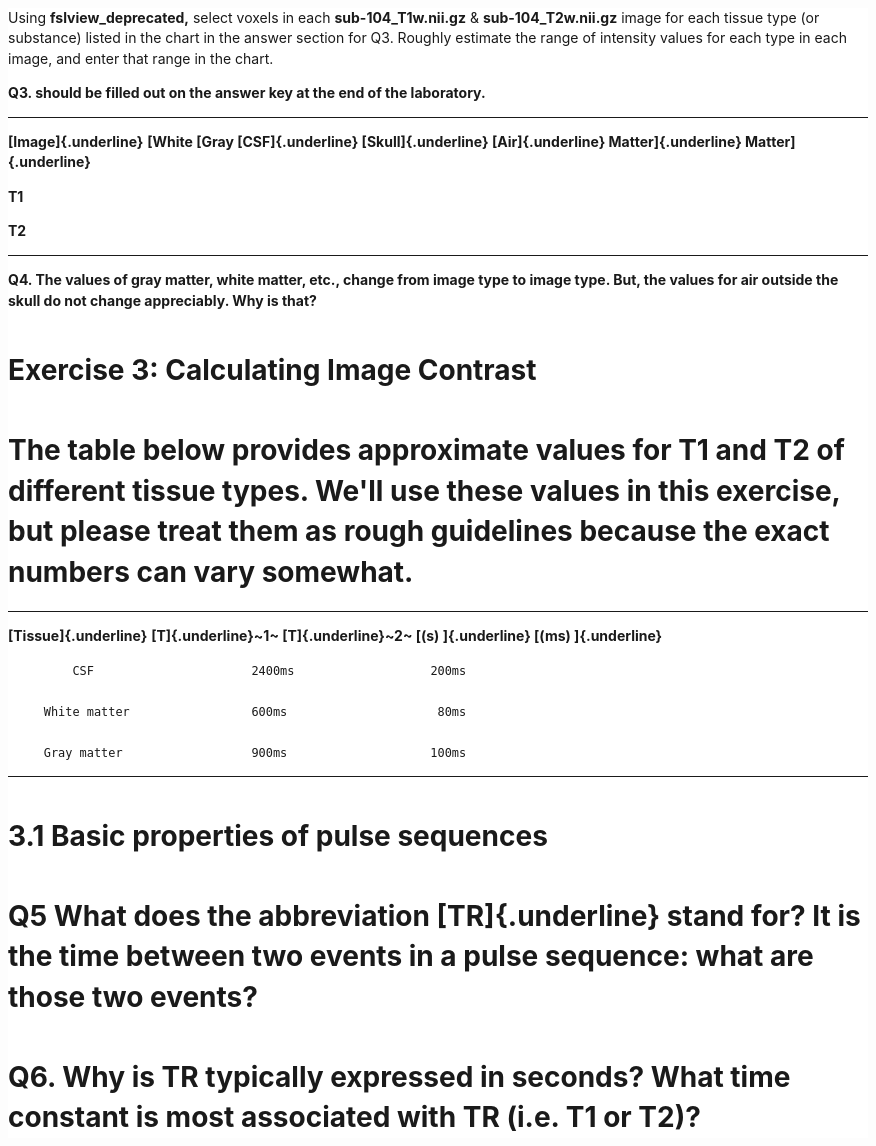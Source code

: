 Using **fslview_deprecated,** select voxels in each
**sub-104_T1w.nii.gz** & **sub-104_T2w.nii.gz** image for each tissue
type (or substance) listed in the chart in the answer section for Q3.
Roughly estimate the range of intensity values for each type in each
image, and enter that range in the chart.

**Q3. should be filled out on the answer key at the end of the
laboratory.**

  ------------------------- ----------------------- ----------------------- ----------------------- ------------------------- -----------------------
  **[Image]{.underline}**   **[White                **[Gray                 **[CSF]{.underline}**   **[Skull]{.underline}**   **[Air]{.underline}**
                            Matter]{.underline}**   Matter]{.underline}**                                                     

  **T1**                                                                                                                      

  **T2**                                                                                                                      
  ------------------------- ----------------------- ----------------------- ----------------------- ------------------------- -----------------------

**Q4. The values of gray matter, white matter, etc., change from image
type to image type. But, the values for air outside the skull do not
change appreciably. Why is that?**

# Exercise 3: Calculating Image Contrast

# The table below provides approximate values for T1 and T2 of different tissue types. We'll use these values in this exercise, but please treat them as rough guidelines because the exact numbers can vary somewhat.

  -------------------------- ------------------------ ------------------------
   **[Tissue]{.underline}**    **[T]{.underline}~1~     **[T]{.underline}~2~
                               [(s) ]{.underline}**    [(ms) ]{.underline}**

             CSF                      2400ms                   200ms

         White matter                 600ms                     80ms

         Gray matter                  900ms                    100ms
  -------------------------- ------------------------ ------------------------

# 3.1 Basic properties of pulse sequences

# Q5 What does the abbreviation [TR]{.underline} stand for? It is the time between two events in a pulse sequence: what are those two events? 

# Q6. Why is TR typically expressed in seconds? What time constant is most associated with TR (i.e. T1 or T2)?
